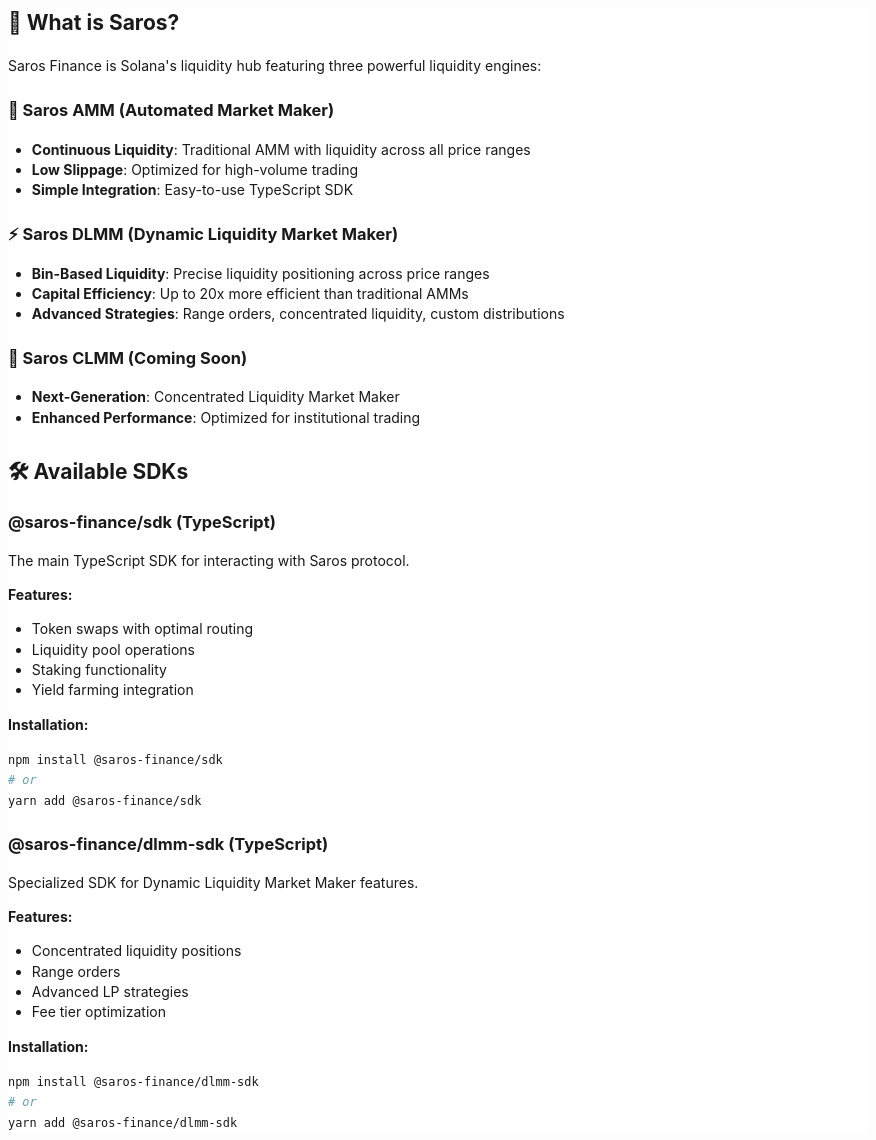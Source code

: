## 🎯 What is Saros?

Saros Finance is Solana's liquidity hub featuring three powerful liquidity engines:

### 🔄 Saros AMM (Automated Market Maker)
- **Continuous Liquidity**: Traditional AMM with liquidity across all price ranges
- **Low Slippage**: Optimized for high-volume trading
- **Simple Integration**: Easy-to-use TypeScript SDK

### ⚡ Saros DLMM (Dynamic Liquidity Market Maker)  
- **Bin-Based Liquidity**: Precise liquidity positioning across price ranges
- **Capital Efficiency**: Up to 20x more efficient than traditional AMMs
- **Advanced Strategies**: Range orders, concentrated liquidity, custom distributions

### 🌱 Saros CLMM (Coming Soon)
- **Next-Generation**: Concentrated Liquidity Market Maker
- **Enhanced Performance**: Optimized for institutional trading

## 🛠 Available SDKs

### @saros-finance/sdk (TypeScript)
The main TypeScript SDK for interacting with Saros protocol.

**Features:**
- Token swaps with optimal routing
- Liquidity pool operations
- Staking functionality
- Yield farming integration

**Installation:**
```bash
npm install @saros-finance/sdk
# or
yarn add @saros-finance/sdk
```

### @saros-finance/dlmm-sdk (TypeScript)
Specialized SDK for Dynamic Liquidity Market Maker features.

**Features:**
- Concentrated liquidity positions
- Range orders
- Advanced LP strategies
- Fee tier optimization

**Installation:**
```bash
npm install @saros-finance/dlmm-sdk
# or
yarn add @saros-finance/dlmm-sdk
```
